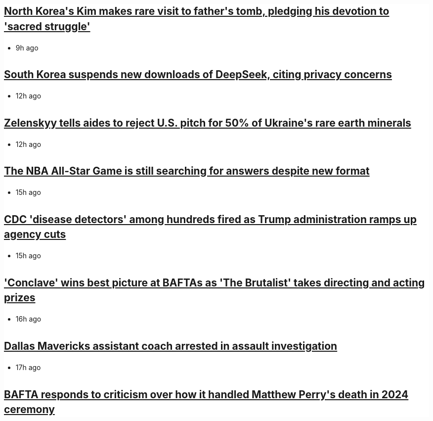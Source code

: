 ## [North Korea's Kim makes rare visit to father's tomb, pledging his devotion to 'sacred struggle'](https://www.nbcnews.com/<https:/www.nbcnews.com/news/world/north-koreas-kim-makes-rare-visit-fathers-tomb-rcna192433>)
  * 9h ago
## [South Korea suspends new downloads of DeepSeek, citing privacy concerns](https://www.nbcnews.com/<https:/www.nbcnews.com/news/world/south-korea-suspends-new-downloads-deepseek-citing-privacy-concerns-rcna192432>)
  * 12h ago
## [Zelenskyy tells aides to reject U.S. pitch for 50% of Ukraine's rare earth minerals](https://www.nbcnews.com/<https:/www.nbcnews.com/politics/politics-news/zelenskyy-tells-aides-reject-trump-pitch-ukraine-mineral-reserves-rcna192426>)
  * 12h ago
## [The NBA All-Star Game is still searching for answers despite new format](https://www.nbcnews.com/<https:/www.nbcnews.com/sports/nba/nba-all-star-game-still-searching-answers-new-format-rcna192428>)
  * 15h ago
## [CDC 'disease detectors' among hundreds fired as Trump administration ramps up agency cuts](https://www.nbcnews.com/<https:/www.nbcnews.com/politics/doge/cdc-disease-detectors-fired-trump-administration-agency-cuts-doge-rcna192420>)
  * 15h ago
## ['Conclave' wins best picture at BAFTAs as 'The Brutalist' takes directing and acting prizes](https://www.nbcnews.com/<https:/www.nbcnews.com/pop-culture/movies/conclave-wins-best-picture-baftas-brutalist-takes-directing-acting-pri-rcna192422>)
  * 16h ago
## [Dallas Mavericks assistant coach arrested in assault investigation](https://www.nbcnews.com/<https:/www.nbcnews.com/sports/nba/dallas-mavericks-assistant-coach-arrested-alleged-assault-rcna192419>)
  * 17h ago
## [BAFTA responds to criticism over how it handled Matthew Perry's death in 2024 ceremony](https://www.nbcnews.com/<https:/www.nbcnews.com/pop-culture/celebrity/bafta-responds-criticism-handled-matthew-perrys-death-2024-ceremony-rcna192418>)

